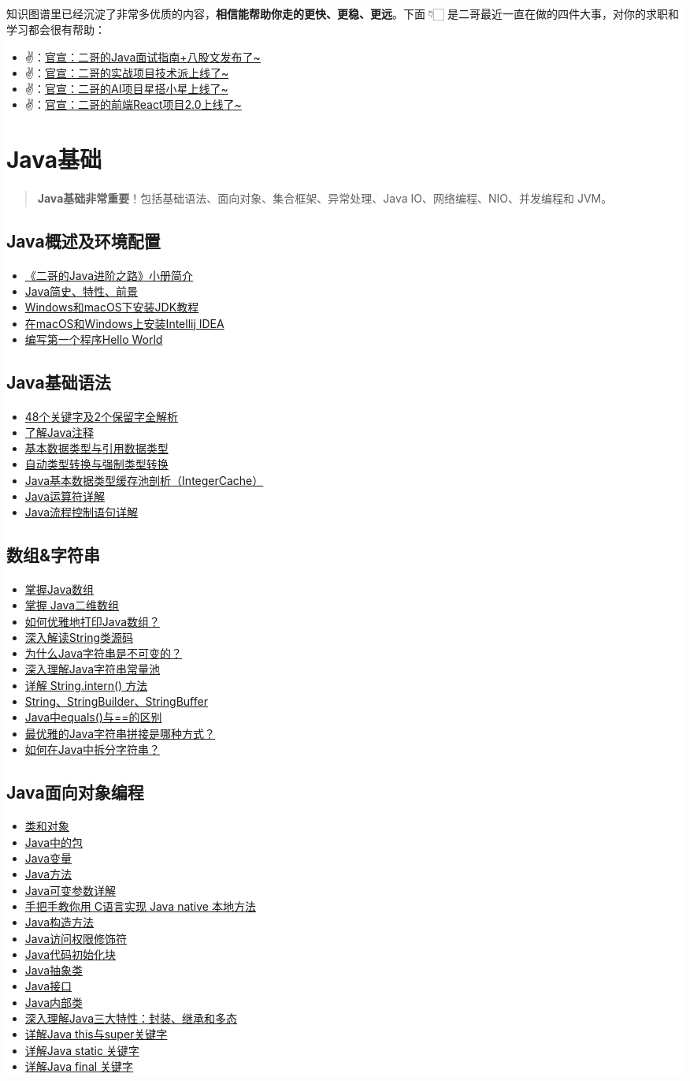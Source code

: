 知识图谱里已经沉淀了非常多优质的内容，**相信能帮助你走的更快、更稳、更远**。下面 👇🏻 是二哥最近一直在做的四件大事，对你的求职和学习都会很有帮助：


- ✌️：[官宣：二哥的Java面试指南+八股文发布了~](https://mp.weixin.qq.com/s/3yUT9v3BAdf4rfdfWYbfPw)
- ✌️：[官宣：二哥的实战项目技术派上线了~](https://mp.weixin.qq.com/s/B2VOZxj0HnKrO8GFIAggQg)
- ✌️：[官宣：二哥的AI项目星搭小星上线了~](https://mp.weixin.qq.com/s/lVbfKycCQaFDO0Lqi8cvIg)
- ✌️：[官宣：二哥的前端React项目2.0上线了~](https://mp.weixin.qq.com/s/MSFOGhBupTgpSSt6UDfRug)

# Java基础

>  **Java基础非常重要**！包括基础语法、面向对象、集合框架、异常处理、Java IO、网络编程、NIO、并发编程和 JVM。


## Java概述及环境配置

- [《二哥的Java进阶之路》小册简介](docs/overview/readme.md)
- [Java简史、特性、前景](docs/overview/what-is-java.md)
- [Windows和macOS下安装JDK教程](docs/overview/jdk-install-config.md)
- [在macOS和Windows上安装Intellij IDEA](docs/overview/IDEA-install-config.md)
- [编写第一个程序Hello World](docs/overview/hello-world.md)


## Java基础语法

- [48个关键字及2个保留字全解析](docs/basic-extra-meal/48-keywords.md)
- [了解Java注释](docs/basic-grammar/javadoc.md)
- [基本数据类型与引用数据类型](docs/basic-grammar/basic-data-type.md)
- [自动类型转换与强制类型转换](docs/basic-grammar/type-cast.md)
- [Java基本数据类型缓存池剖析（IntegerCache）](docs/basic-extra-meal/int-cache.md)
- [Java运算符详解](docs/basic-grammar/operator.md)
- [Java流程控制语句详解](docs/basic-grammar/flow-control.md)

## 数组&字符串

- [掌握Java数组](docs/array/array.md)
- [掌握 Java二维数组](docs/array/double-array.md)
- [如何优雅地打印Java数组？](docs/array/print.md)
- [深入解读String类源码](docs/string/string-source.md)
- [为什么Java字符串是不可变的？](docs/string/immutable.md)
- [深入理解Java字符串常量池](docs/string/constant-pool.md)
- [详解 String.intern() 方法](docs/string/intern.md)
- [String、StringBuilder、StringBuffer](docs/string/builder-buffer.md)
- [Java中equals()与==的区别](docs/string/equals.md)
- [最优雅的Java字符串拼接是哪种方式？](docs/string/join.md)
- [如何在Java中拆分字符串？](docs/string/split.md)

## Java面向对象编程

- [类和对象](docs/oo/object-class.md)
- [Java中的包](docs/oo/package.md)
- [Java变量](docs/oo/var.md)
- [Java方法](docs/oo/method.md)
- [Java可变参数详解](docs/basic-extra-meal/varables.md)
- [手把手教你用 C语言实现 Java native 本地方法](docs/oo/native-method.md)
- [Java构造方法](docs/oo/construct.md)
- [Java访问权限修饰符](docs/oo/access-control.md)
- [Java代码初始化块](docs/oo/code-init.md)
- [Java抽象类](docs/oo/abstract.md)
- [Java接口](docs/oo/interface.md)
- [Java内部类](docs/oo/inner-class.md)
- [深入理解Java三大特性：封装、继承和多态](docs/oo/encapsulation-inheritance-polymorphism.md)
- [详解Java this与super关键字](docs/oo/this-super.md)
- [详解Java static 关键字](docs/oo/static.md)
- [详解Java final 关键字](docs/oo/final.md)